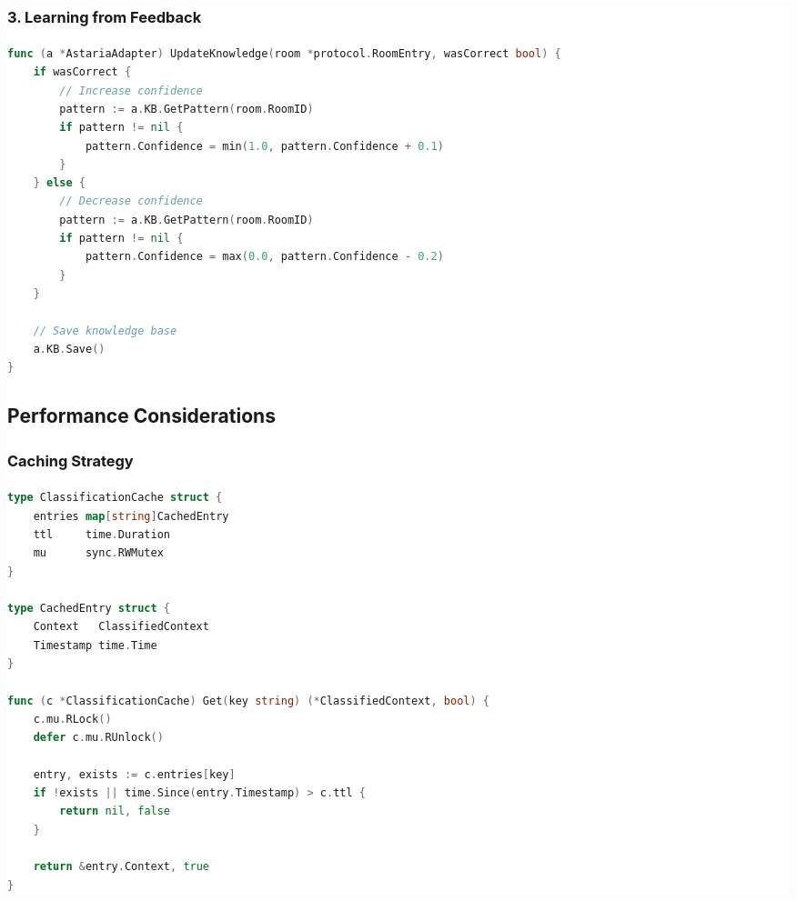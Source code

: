 ### 3. Learning from Feedback

```go
func (a *AstariaAdapter) UpdateKnowledge(room *protocol.RoomEntry, wasCorrect bool) {
    if wasCorrect {
        // Increase confidence
        pattern := a.KB.GetPattern(room.RoomID)
        if pattern != nil {
            pattern.Confidence = min(1.0, pattern.Confidence + 0.1)
        }
    } else {
        // Decrease confidence
        pattern := a.KB.GetPattern(room.RoomID)
        if pattern != nil {
            pattern.Confidence = max(0.0, pattern.Confidence - 0.2)
        }
    }

    // Save knowledge base
    a.KB.Save()
}
```

## Performance Considerations

### Caching Strategy

```go
type ClassificationCache struct {
    entries map[string]CachedEntry
    ttl     time.Duration
    mu      sync.RWMutex
}

type CachedEntry struct {
    Context   ClassifiedContext
    Timestamp time.Time
}

func (c *ClassificationCache) Get(key string) (*ClassifiedContext, bool) {
    c.mu.RLock()
    defer c.mu.RUnlock()

    entry, exists := c.entries[key]
    if !exists || time.Since(entry.Timestamp) > c.ttl {
        return nil, false
    }

    return &entry.Context, true
}
```
